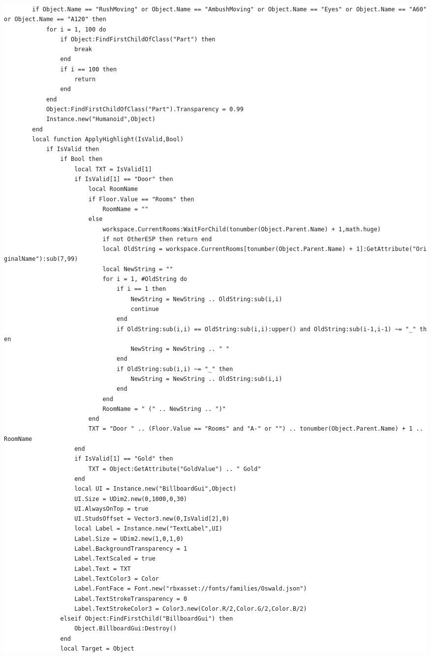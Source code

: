             if Object.Name == "RushMoving" or Object.Name == "AmbushMoving" or Object.Name == "Eyes" or Object.Name == "A60" or Object.Name == "A120" then
                for i = 1, 100 do
                    if Object:FindFirstChildOfClass("Part") then
                        break
                    end
                    if i == 100 then
                        return
                    end
                end
                Object:FindFirstChildOfClass("Part").Transparency = 0.99
                Instance.new("Humanoid",Object)
            end
            local function ApplyHighlight(IsValid,Bool)
                if IsValid then
                    if Bool then
                        local TXT = IsValid[1]
                        if IsValid[1] == "Door" then
                            local RoomName
                            if Floor.Value == "Rooms" then
                                RoomName = ""
                            else
                                workspace.CurrentRooms:WaitForChild(tonumber(Object.Parent.Name) + 1,math.huge)
                                if not OtherESP then return end
                                local OldString = workspace.CurrentRooms[tonumber(Object.Parent.Name) + 1]:GetAttribute("OriginalName"):sub(7,99)
                                local NewString = ""
                                for i = 1, #OldString do
                                    if i == 1 then
                                        NewString = NewString .. OldString:sub(i,i)
                                        continue
                                    end
                                    if OldString:sub(i,i) == OldString:sub(i,i):upper() and OldString:sub(i-1,i-1) ~= "_" then
                                        NewString = NewString .. " "
                                    end
                                    if OldString:sub(i,i) ~= "_" then
                                        NewString = NewString .. OldString:sub(i,i)
                                    end
                                end
                                RoomName = " (" .. NewString .. ")"
                            end
                            TXT = "Door " .. (Floor.Value == "Rooms" and "A-" or "") .. tonumber(Object.Parent.Name) + 1 .. RoomName
                        end
                        if IsValid[1] == "Gold" then
                            TXT = Object:GetAttribute("GoldValue") .. " Gold"
                        end
                        local UI = Instance.new("BillboardGui",Object)
                        UI.Size = UDim2.new(0,1000,0,30)
                        UI.AlwaysOnTop = true
                        UI.StudsOffset = Vector3.new(0,IsValid[2],0)
                        local Label = Instance.new("TextLabel",UI)
                        Label.Size = UDim2.new(1,0,1,0)
                        Label.BackgroundTransparency = 1
                        Label.TextScaled = true
                        Label.Text = TXT
                        Label.TextColor3 = Color
                        Label.FontFace = Font.new("rbxasset://fonts/families/Oswald.json")
                        Label.TextStrokeTransparency = 0
                        Label.TextStrokeColor3 = Color3.new(Color.R/2,Color.G/2,Color.B/2)
                    elseif Object:FindFirstChild("BillboardGui") then
                        Object.BillboardGui:Destroy()
                    end
                    local Target = Object